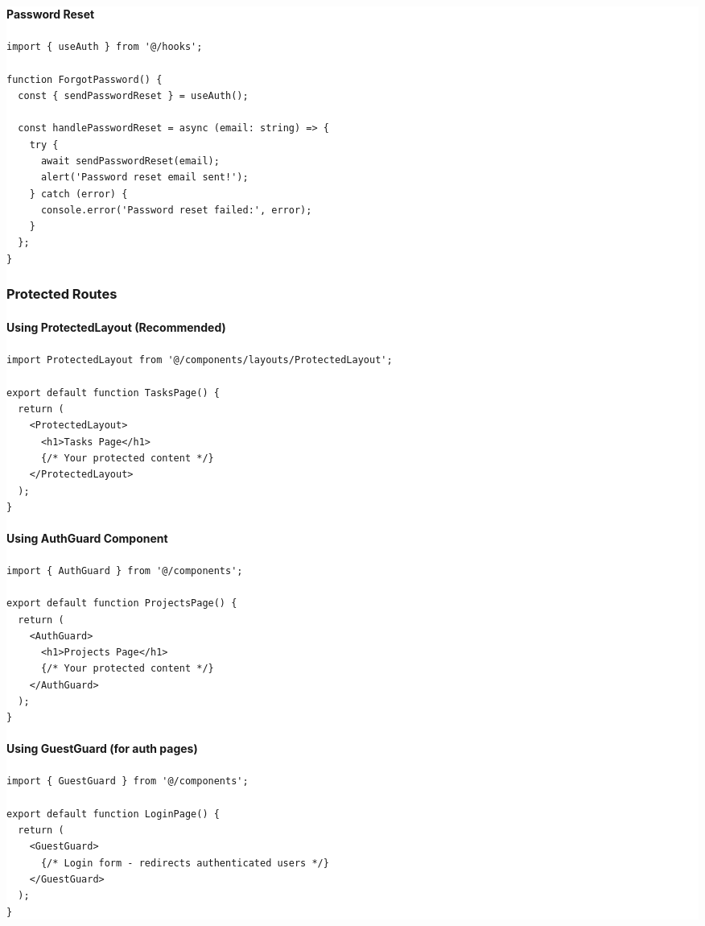 #### Password Reset

```tsx
import { useAuth } from '@/hooks';

function ForgotPassword() {
  const { sendPasswordReset } = useAuth();

  const handlePasswordReset = async (email: string) => {
    try {
      await sendPasswordReset(email);
      alert('Password reset email sent!');
    } catch (error) {
      console.error('Password reset failed:', error);
    }
  };
}
```

### Protected Routes

#### Using ProtectedLayout (Recommended)

```tsx
import ProtectedLayout from '@/components/layouts/ProtectedLayout';

export default function TasksPage() {
  return (
    <ProtectedLayout>
      <h1>Tasks Page</h1>
      {/* Your protected content */}
    </ProtectedLayout>
  );
}
```

#### Using AuthGuard Component

```tsx
import { AuthGuard } from '@/components';

export default function ProjectsPage() {
  return (
    <AuthGuard>
      <h1>Projects Page</h1>
      {/* Your protected content */}
    </AuthGuard>
  );
}
```

#### Using GuestGuard (for auth pages)

```tsx
import { GuestGuard } from '@/components';

export default function LoginPage() {
  return (
    <GuestGuard>
      {/* Login form - redirects authenticated users */}
    </GuestGuard>
  );
}
```

